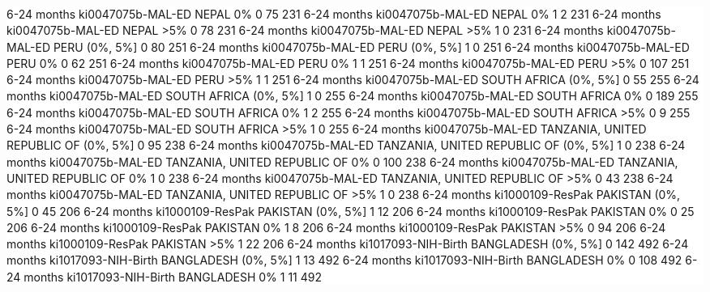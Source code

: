 6-24 months   ki0047075b-MAL-ED       NEPAL                          0%                  0       75   231
6-24 months   ki0047075b-MAL-ED       NEPAL                          0%                  1        2   231
6-24 months   ki0047075b-MAL-ED       NEPAL                          >5%                 0       78   231
6-24 months   ki0047075b-MAL-ED       NEPAL                          >5%                 1        0   231
6-24 months   ki0047075b-MAL-ED       PERU                           (0%, 5%]            0       80   251
6-24 months   ki0047075b-MAL-ED       PERU                           (0%, 5%]            1        0   251
6-24 months   ki0047075b-MAL-ED       PERU                           0%                  0       62   251
6-24 months   ki0047075b-MAL-ED       PERU                           0%                  1        1   251
6-24 months   ki0047075b-MAL-ED       PERU                           >5%                 0      107   251
6-24 months   ki0047075b-MAL-ED       PERU                           >5%                 1        1   251
6-24 months   ki0047075b-MAL-ED       SOUTH AFRICA                   (0%, 5%]            0       55   255
6-24 months   ki0047075b-MAL-ED       SOUTH AFRICA                   (0%, 5%]            1        0   255
6-24 months   ki0047075b-MAL-ED       SOUTH AFRICA                   0%                  0      189   255
6-24 months   ki0047075b-MAL-ED       SOUTH AFRICA                   0%                  1        2   255
6-24 months   ki0047075b-MAL-ED       SOUTH AFRICA                   >5%                 0        9   255
6-24 months   ki0047075b-MAL-ED       SOUTH AFRICA                   >5%                 1        0   255
6-24 months   ki0047075b-MAL-ED       TANZANIA, UNITED REPUBLIC OF   (0%, 5%]            0       95   238
6-24 months   ki0047075b-MAL-ED       TANZANIA, UNITED REPUBLIC OF   (0%, 5%]            1        0   238
6-24 months   ki0047075b-MAL-ED       TANZANIA, UNITED REPUBLIC OF   0%                  0      100   238
6-24 months   ki0047075b-MAL-ED       TANZANIA, UNITED REPUBLIC OF   0%                  1        0   238
6-24 months   ki0047075b-MAL-ED       TANZANIA, UNITED REPUBLIC OF   >5%                 0       43   238
6-24 months   ki0047075b-MAL-ED       TANZANIA, UNITED REPUBLIC OF   >5%                 1        0   238
6-24 months   ki1000109-ResPak        PAKISTAN                       (0%, 5%]            0       45   206
6-24 months   ki1000109-ResPak        PAKISTAN                       (0%, 5%]            1       12   206
6-24 months   ki1000109-ResPak        PAKISTAN                       0%                  0       25   206
6-24 months   ki1000109-ResPak        PAKISTAN                       0%                  1        8   206
6-24 months   ki1000109-ResPak        PAKISTAN                       >5%                 0       94   206
6-24 months   ki1000109-ResPak        PAKISTAN                       >5%                 1       22   206
6-24 months   ki1017093-NIH-Birth     BANGLADESH                     (0%, 5%]            0      142   492
6-24 months   ki1017093-NIH-Birth     BANGLADESH                     (0%, 5%]            1       13   492
6-24 months   ki1017093-NIH-Birth     BANGLADESH                     0%                  0      108   492
6-24 months   ki1017093-NIH-Birth     BANGLADESH                     0%                  1       11   492